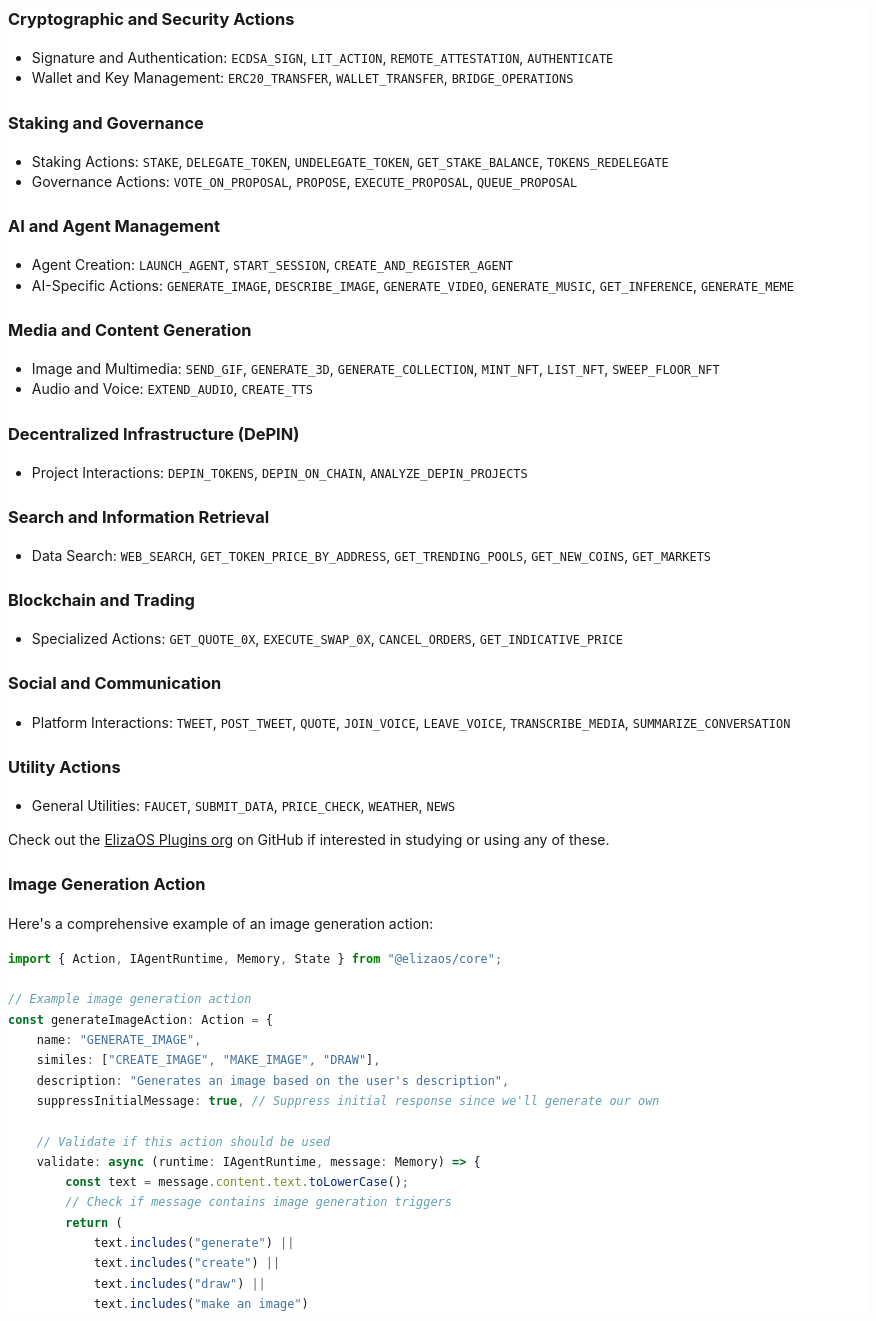 ### Cryptographic and Security Actions
- Signature and Authentication: `ECDSA_SIGN`, `LIT_ACTION`, `REMOTE_ATTESTATION`, `AUTHENTICATE`
- Wallet and Key Management: `ERC20_TRANSFER`, `WALLET_TRANSFER`, `BRIDGE_OPERATIONS`

### Staking and Governance
- Staking Actions: `STAKE`, `DELEGATE_TOKEN`, `UNDELEGATE_TOKEN`, `GET_STAKE_BALANCE`, `TOKENS_REDELEGATE`
- Governance Actions: `VOTE_ON_PROPOSAL`, `PROPOSE`, `EXECUTE_PROPOSAL`, `QUEUE_PROPOSAL`

### AI and Agent Management
- Agent Creation: `LAUNCH_AGENT`, `START_SESSION`, `CREATE_AND_REGISTER_AGENT`
- AI-Specific Actions: `GENERATE_IMAGE`, `DESCRIBE_IMAGE`, `GENERATE_VIDEO`, `GENERATE_MUSIC`, `GET_INFERENCE`, `GENERATE_MEME`

### Media and Content Generation
- Image and Multimedia: `SEND_GIF`, `GENERATE_3D`, `GENERATE_COLLECTION`, `MINT_NFT`, `LIST_NFT`, `SWEEP_FLOOR_NFT`
- Audio and Voice: `EXTEND_AUDIO`, `CREATE_TTS`

### Decentralized Infrastructure (DePIN)
- Project Interactions: `DEPIN_TOKENS`, `DEPIN_ON_CHAIN`, `ANALYZE_DEPIN_PROJECTS`

### Search and Information Retrieval
- Data Search: `WEB_SEARCH`, `GET_TOKEN_PRICE_BY_ADDRESS`, `GET_TRENDING_POOLS`, `GET_NEW_COINS`, `GET_MARKETS`

### Blockchain and Trading
- Specialized Actions: `GET_QUOTE_0X`, `EXECUTE_SWAP_0X`, `CANCEL_ORDERS`, `GET_INDICATIVE_PRICE`

### Social and Communication
- Platform Interactions: `TWEET`, `POST_TWEET`, `QUOTE`, `JOIN_VOICE`, `LEAVE_VOICE`, `TRANSCRIBE_MEDIA`, `SUMMARIZE_CONVERSATION`

### Utility Actions
- General Utilities: `FAUCET`, `SUBMIT_DATA`, `PRICE_CHECK`, `WEATHER`, `NEWS`

Check out the [ElizaOS Plugins org](https://github.com/elizaos-plugins) on GitHub if interested in studying or using any of these.

### Image Generation Action

Here's a comprehensive example of an image generation action:

```typescript
import { Action, IAgentRuntime, Memory, State } from "@elizaos/core";

// Example image generation action
const generateImageAction: Action = {
    name: "GENERATE_IMAGE", 
    similes: ["CREATE_IMAGE", "MAKE_IMAGE", "DRAW"],
    description: "Generates an image based on the user's description",
    suppressInitialMessage: true, // Suppress initial response since we'll generate our own

    // Validate if this action should be used
    validate: async (runtime: IAgentRuntime, message: Memory) => {
        const text = message.content.text.toLowerCase();
        // Check if message contains image generation triggers
        return (
            text.includes("generate") ||
            text.includes("create") ||
            text.includes("draw") ||
            text.includes("make an image")
```